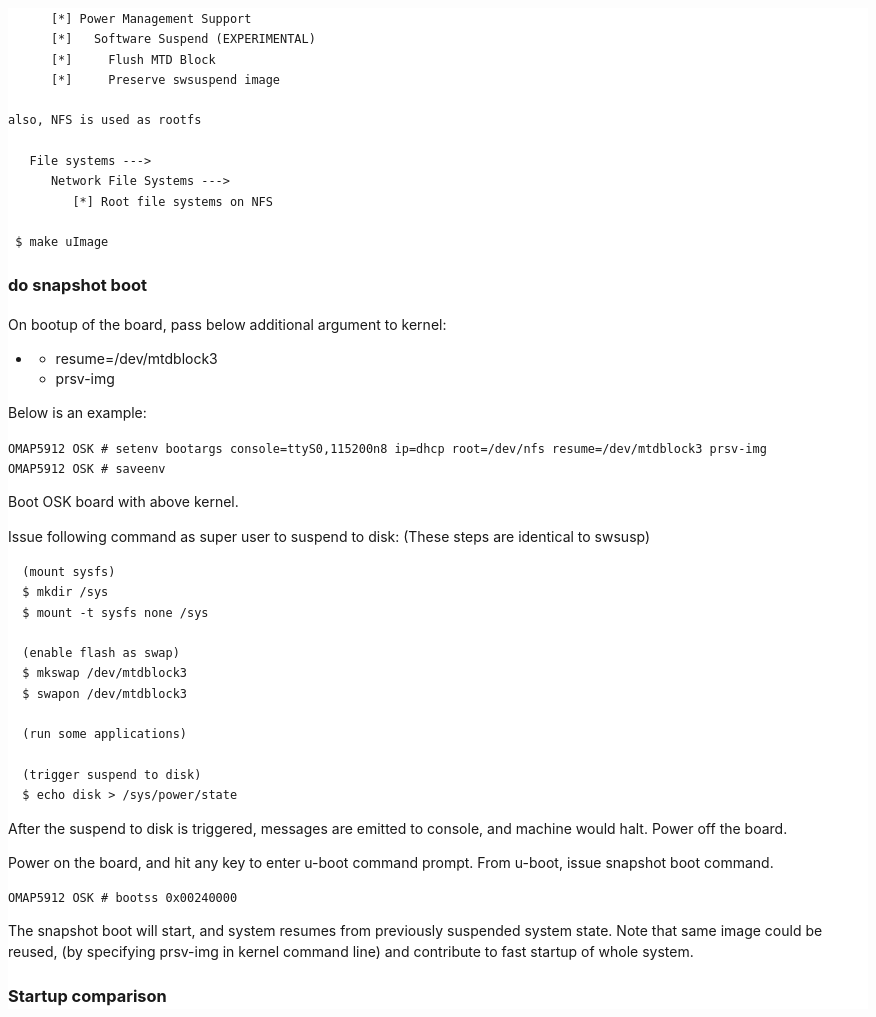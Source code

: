           [*] Power Management Support
          [*]   Software Suspend (EXPERIMENTAL)
          [*]     Flush MTD Block
          [*]     Preserve swsuspend image

    also, NFS is used as rootfs

       File systems --->
          Network File Systems --->
             [*] Root file systems on NFS

     $ make uImage

### do snapshot boot

On bootup of the board, pass below additional argument to kernel:

-   -   resume=/dev/mtdblock3
    -   prsv-img

Below is an example:

    OMAP5912 OSK # setenv bootargs console=ttyS0,115200n8 ip=dhcp root=/dev/nfs resume=/dev/mtdblock3 prsv-img
    OMAP5912 OSK # saveenv


 Boot OSK board with above kernel.

Issue following command as super user to suspend to disk: (These steps
are identical to swsusp)

      (mount sysfs)
      $ mkdir /sys
      $ mount -t sysfs none /sys

      (enable flash as swap)
      $ mkswap /dev/mtdblock3
      $ swapon /dev/mtdblock3

      (run some applications)

      (trigger suspend to disk)
      $ echo disk > /sys/power/state

After the suspend to disk is triggered, messages are emitted to console,
and machine would halt. Power off the board.

Power on the board, and hit any key to enter u-boot command prompt. From
u-boot, issue snapshot boot command.

    OMAP5912 OSK # bootss 0x00240000


 The snapshot boot will start, and system resumes from previously
suspended system state. Note that same image could be reused, (by
specifying prsv-img in kernel command line) and contribute to fast
startup of whole system.

### Startup comparison

